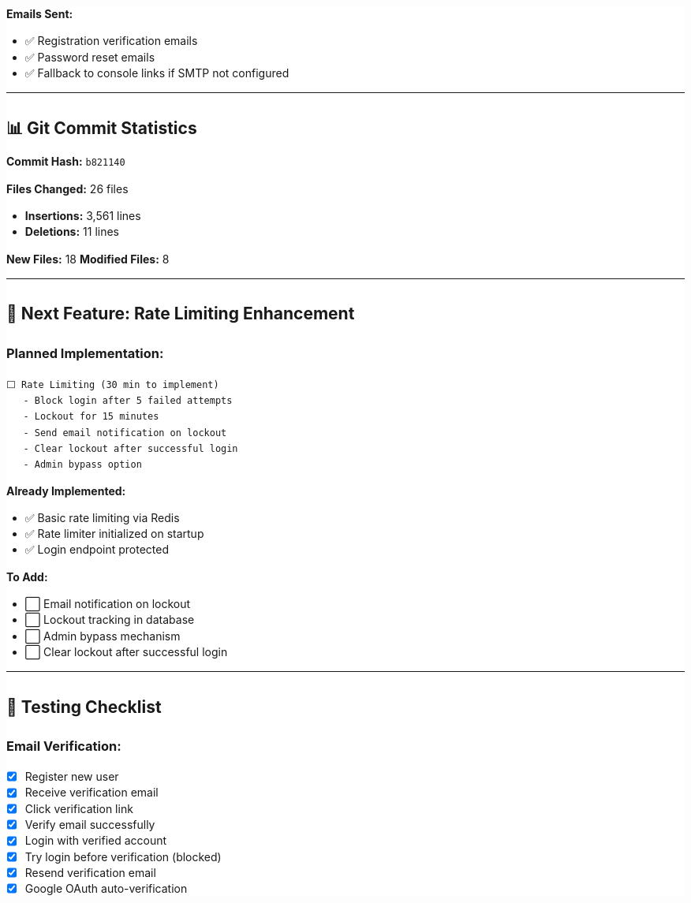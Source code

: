 **Emails Sent:**

- ✅ Registration verification emails
- ✅ Password reset emails
- ✅ Fallback to console links if SMTP not configured

---

## 📊 Git Commit Statistics

**Commit Hash:** `b821140`

**Files Changed:** 26 files

- **Insertions:** 3,561 lines
- **Deletions:** 11 lines

**New Files:** 18
**Modified Files:** 8

---

## 🎯 Next Feature: Rate Limiting Enhancement

### **Planned Implementation:**

```
⬜ Rate Limiting (30 min to implement)
   - Block login after 5 failed attempts
   - Lockout for 15 minutes
   - Send email notification on lockout
   - Clear lockout after successful login
   - Admin bypass option
```

**Already Implemented:**

- ✅ Basic rate limiting via Redis
- ✅ Rate limiter initialized on startup
- ✅ Login endpoint protected

**To Add:**

- ⬜ Email notification on lockout
- ⬜ Lockout tracking in database
- ⬜ Admin bypass mechanism
- ⬜ Clear lockout after successful login

---

## 🧪 Testing Checklist

### **Email Verification:**

- [x] Register new user
- [x] Receive verification email
- [x] Click verification link
- [x] Verify email successfully
- [x] Login with verified account
- [x] Try login before verification (blocked)
- [x] Resend verification email
- [x] Google OAuth auto-verification
